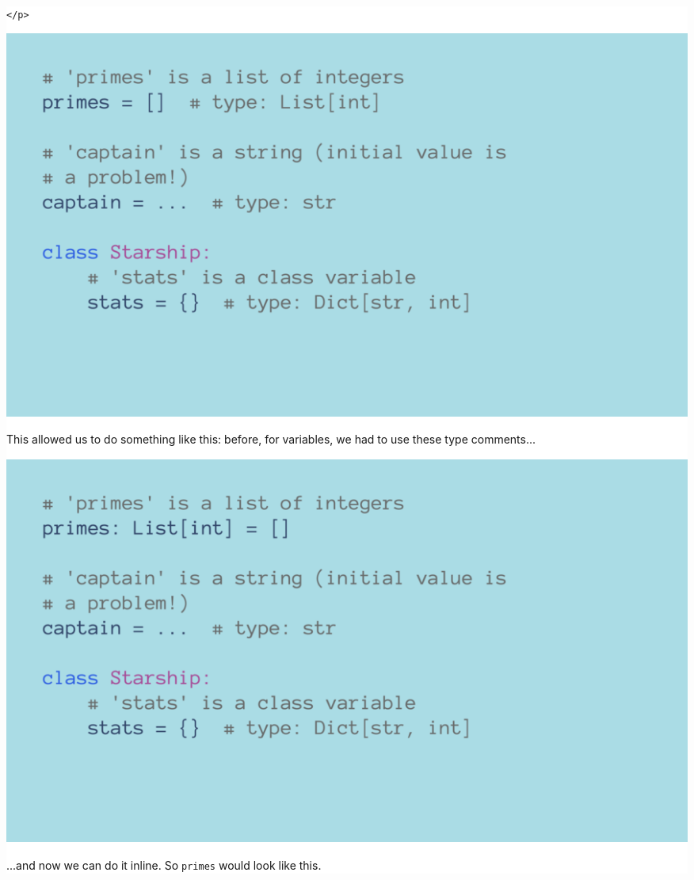     </p>
  </td></tr>
  <tr><td><a href="#82"><img id="82" class="slide" src="/assets/images/static_typing/82.png"></a></td><td>
    <p>
      This allowed us to do something like this: before, for variables, we had to use these type comments...
    </p>
  </td></tr>
  <tr><td><a href="#83"><img id="83" class="slide" src="/assets/images/static_typing/83.png"></a></td><td>
    <p>
      ...and now we can do it inline. So <code>primes</code> would look like this.
    </p>
  </td></tr>